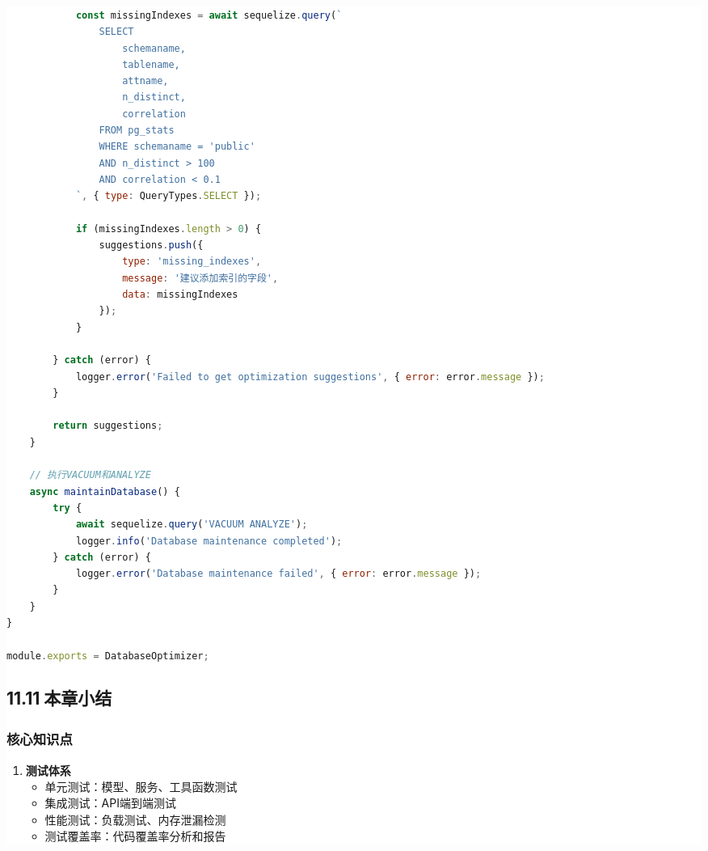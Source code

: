 ```javascript
            const missingIndexes = await sequelize.query(`
                SELECT 
                    schemaname,
                    tablename,
                    attname,
                    n_distinct,
                    correlation
                FROM pg_stats 
                WHERE schemaname = 'public' 
                AND n_distinct > 100 
                AND correlation < 0.1
            `, { type: QueryTypes.SELECT });
            
            if (missingIndexes.length > 0) {
                suggestions.push({
                    type: 'missing_indexes',
                    message: '建议添加索引的字段',
                    data: missingIndexes
                });
            }
            
        } catch (error) {
            logger.error('Failed to get optimization suggestions', { error: error.message });
        }
        
        return suggestions;
    }
    
    // 执行VACUUM和ANALYZE
    async maintainDatabase() {
        try {
            await sequelize.query('VACUUM ANALYZE');
            logger.info('Database maintenance completed');
        } catch (error) {
            logger.error('Database maintenance failed', { error: error.message });
        }
    }
}

module.exports = DatabaseOptimizer;
```

## 11.11 本章小结

### 核心知识点

1. **测试体系**
   - 单元测试：模型、服务、工具函数测试
   - 集成测试：API端到端测试
   - 性能测试：负载测试、内存泄漏检测
   - 测试覆盖率：代码覆盖率分析和报告
